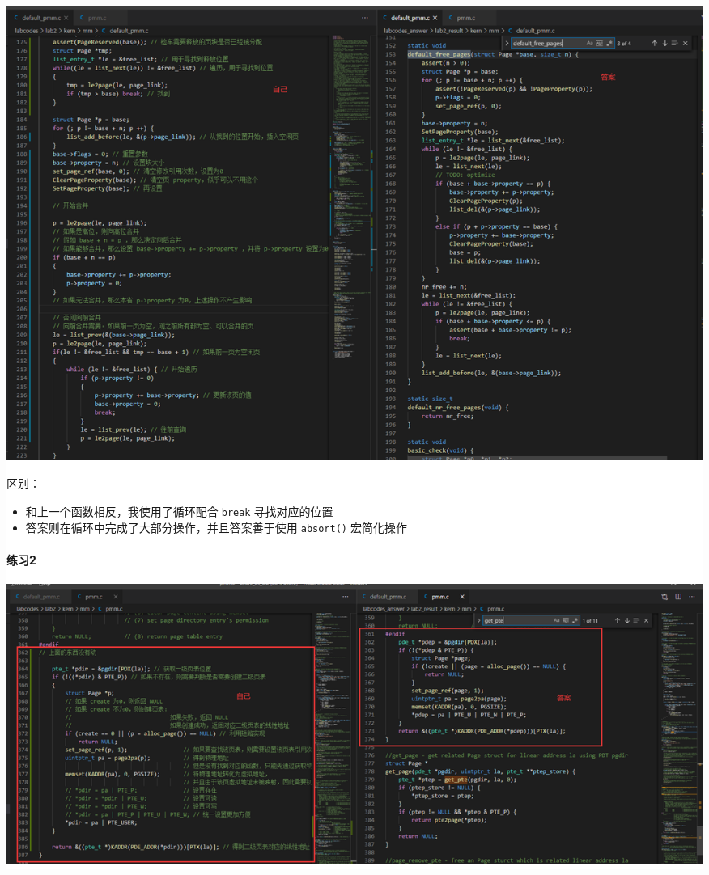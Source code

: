 ![default_free_pages](./default_free_pages.png)

区别：

- 和上一个函数相反，我使用了循环配合 `break` 寻找对应的位置
- 答案则在循环中完成了大部分操作，并且答案善于使用 `absort()` 宏简化操作

#### 练习2

![get_pte](./get_pte_compare.png)
